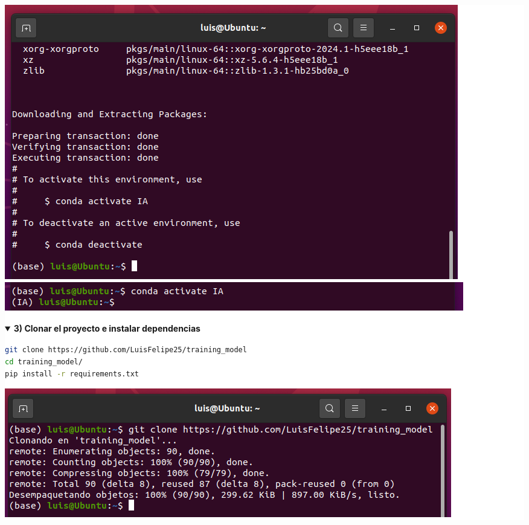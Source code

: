![Crear entorno](./fotos/foto6.png)  
![Activar/Desactivar entorno](./fotos/foto7.png)
</details>

<details open>
<summary><b>3) Clonar el proyecto e instalar dependencias</b></summary>

```bash
git clone https://github.com/LuisFelipe25/training_model
cd training_model/
pip install -r requirements.txt
```

![Clonado](./fotos/foto8.png)  